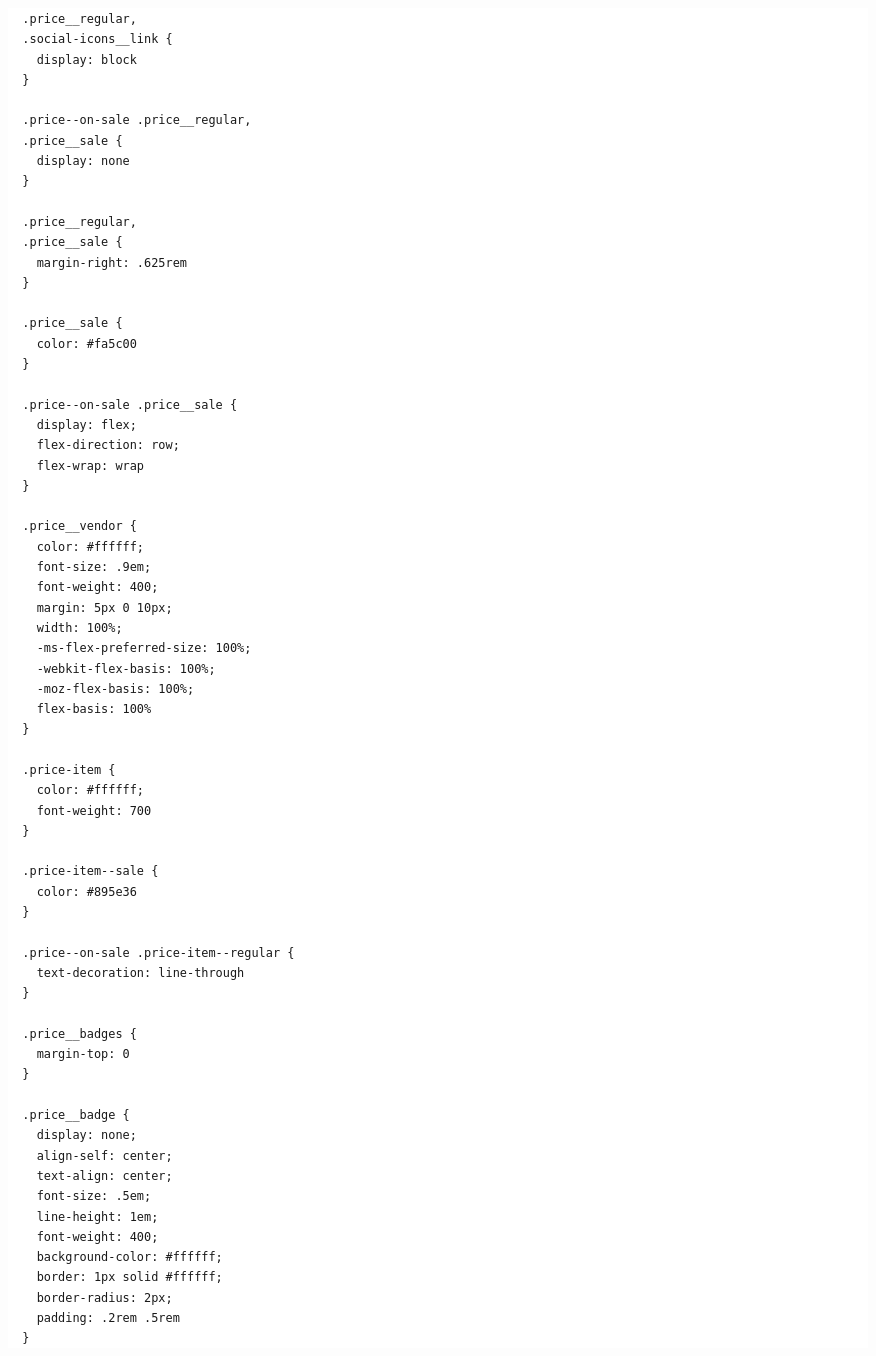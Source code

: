       .price__regular,
      .social-icons__link {
        display: block
      }

      .price--on-sale .price__regular,
      .price__sale {
        display: none
      }

      .price__regular,
      .price__sale {
        margin-right: .625rem
      }

      .price__sale {
        color: #fa5c00
      }

      .price--on-sale .price__sale {
        display: flex;
        flex-direction: row;
        flex-wrap: wrap
      }

      .price__vendor {
        color: #ffffff;
        font-size: .9em;
        font-weight: 400;
        margin: 5px 0 10px;
        width: 100%;
        -ms-flex-preferred-size: 100%;
        -webkit-flex-basis: 100%;
        -moz-flex-basis: 100%;
        flex-basis: 100%
      }

      .price-item {
        color: #ffffff;
        font-weight: 700
      }

      .price-item--sale {
        color: #895e36
      }

      .price--on-sale .price-item--regular {
        text-decoration: line-through
      }

      .price__badges {
        margin-top: 0
      }

      .price__badge {
        display: none;
        align-self: center;
        text-align: center;
        font-size: .5em;
        line-height: 1em;
        font-weight: 400;
        background-color: #ffffff;
        border: 1px solid #ffffff;
        border-radius: 2px;
        padding: .2rem .5rem
      }
